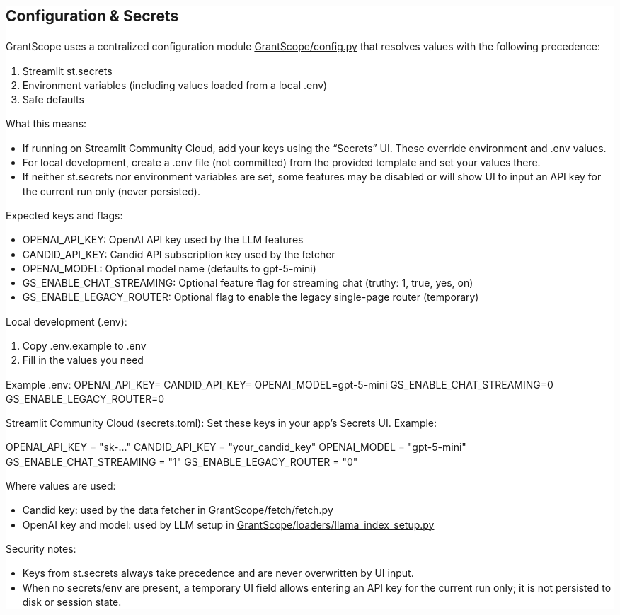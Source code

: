 ## Configuration &amp; Secrets

GrantScope uses a centralized configuration module [GrantScope/config.py](GrantScope/config.py) that resolves values with the following precedence:

1. Streamlit st.secrets
2. Environment variables (including values loaded from a local .env)
3. Safe defaults

What this means:

- If running on Streamlit Community Cloud, add your keys using the “Secrets” UI. These override environment and .env values.
- For local development, create a .env file (not committed) from the provided template and set your values there.
- If neither st.secrets nor environment variables are set, some features may be disabled or will show UI to input an API key for the current run only (never persisted).

Expected keys and flags:

- OPENAI_API_KEY: OpenAI API key used by the LLM features
- CANDID_API_KEY: Candid API subscription key used by the fetcher
- OPENAI_MODEL: Optional model name (defaults to gpt-5-mini)
- GS_ENABLE_CHAT_STREAMING: Optional feature flag for streaming chat (truthy: 1, true, yes, on)
- GS_ENABLE_LEGACY_ROUTER: Optional flag to enable the legacy single-page router (temporary)

Local development (.env):

1. Copy .env.example to .env
2. Fill in the values you need

Example .env:
OPENAI_API_KEY=
CANDID_API_KEY=
OPENAI_MODEL=gpt-5-mini
GS_ENABLE_CHAT_STREAMING=0
GS_ENABLE_LEGACY_ROUTER=0

Streamlit Community Cloud (secrets.toml):
Set these keys in your app’s Secrets UI. Example:

OPENAI_API_KEY = "sk-..."
CANDID_API_KEY = "your_candid_key"
OPENAI_MODEL = "gpt-5-mini"
GS_ENABLE_CHAT_STREAMING = "1"
GS_ENABLE_LEGACY_ROUTER = "0"

Where values are used:

- Candid key: used by the data fetcher in [GrantScope/fetch/fetch.py](GrantScope/fetch/fetch.py)
- OpenAI key and model: used by LLM setup in [GrantScope/loaders/llama_index_setup.py](GrantScope/loaders/llama_index_setup.py)

Security notes:

- Keys from st.secrets always take precedence and are never overwritten by UI input.
- When no secrets/env are present, a temporary UI field allows entering an API key for the current run only; it is not persisted to disk or session state.
